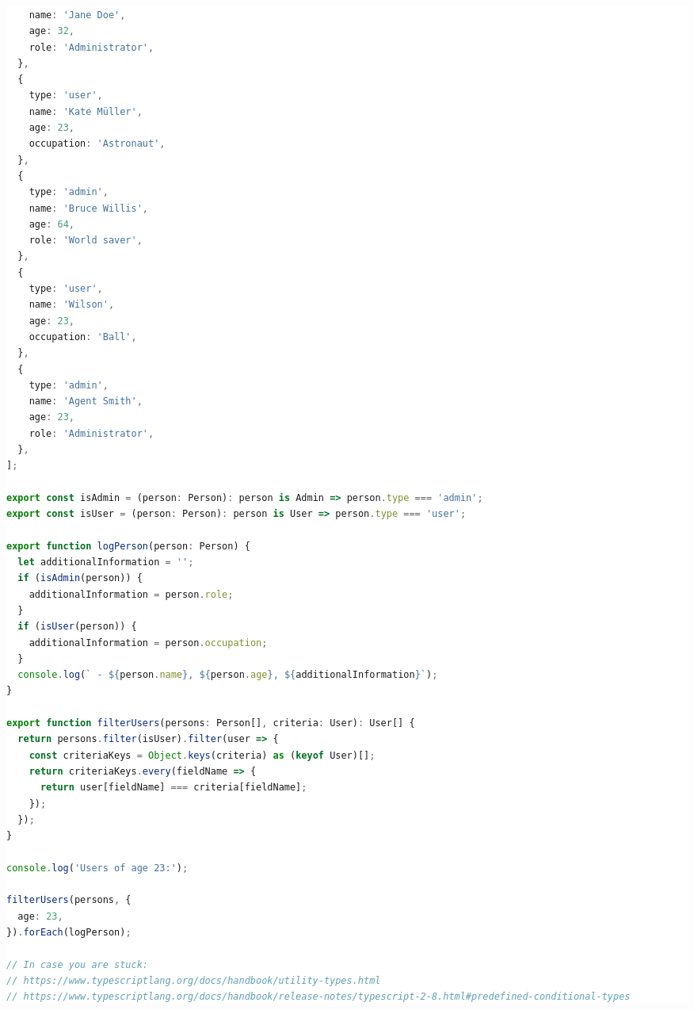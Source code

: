 ```ts
    name: 'Jane Doe',
    age: 32,
    role: 'Administrator',
  },
  {
    type: 'user',
    name: 'Kate Müller',
    age: 23,
    occupation: 'Astronaut',
  },
  {
    type: 'admin',
    name: 'Bruce Willis',
    age: 64,
    role: 'World saver',
  },
  {
    type: 'user',
    name: 'Wilson',
    age: 23,
    occupation: 'Ball',
  },
  {
    type: 'admin',
    name: 'Agent Smith',
    age: 23,
    role: 'Administrator',
  },
];

export const isAdmin = (person: Person): person is Admin => person.type === 'admin';
export const isUser = (person: Person): person is User => person.type === 'user';

export function logPerson(person: Person) {
  let additionalInformation = '';
  if (isAdmin(person)) {
    additionalInformation = person.role;
  }
  if (isUser(person)) {
    additionalInformation = person.occupation;
  }
  console.log(` - ${person.name}, ${person.age}, ${additionalInformation}`);
}

export function filterUsers(persons: Person[], criteria: User): User[] {
  return persons.filter(isUser).filter(user => {
    const criteriaKeys = Object.keys(criteria) as (keyof User)[];
    return criteriaKeys.every(fieldName => {
      return user[fieldName] === criteria[fieldName];
    });
  });
}

console.log('Users of age 23:');

filterUsers(persons, {
  age: 23,
}).forEach(logPerson);

// In case you are stuck:
// https://www.typescriptlang.org/docs/handbook/utility-types.html
// https://www.typescriptlang.org/docs/handbook/release-notes/typescript-2-8.html#predefined-conditional-types
```